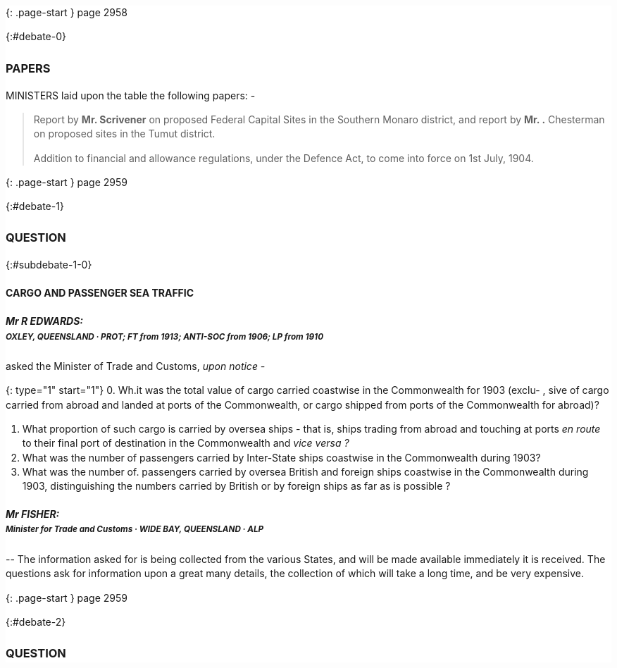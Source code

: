 {: .page-start }
page 2958

{:#debate-0}
### PAPERS

MINISTERS laid upon the table the following papers: - 

  >Report by  **Mr. Scrivener**  on proposed Federal Capital Sites in the Southern Monaro district, and report by  **Mr. .**  Chesterman on proposed sites in the Tumut district. 
  >
  >Addition to financial and allowance regulations, under the Defence Act, to come into force on 1st July, 1904. 

{: .page-start }
page 2959

{:#debate-1}
### QUESTION

{:#subdebate-1-0}
#### CARGO AND PASSENGER SEA TRAFFIC

##### Mr R EDWARDS:<br><small class="text-muted">OXLEY, QUEENSLAND &middot; PROT; FT from 1913; ANTI-SOC from 1906; LP from 1910</small>

asked the Minister of Trade and Customs,  *upon notice -* 

{: type="1" start="1"}
0. Wh.it was the total value of cargo carried coastwise in the Commonwealth for 1903 (exclu- , sive of cargo carried from abroad and landed at ports of the Commonwealth, or cargo shipped from ports of the Commonwealth for abroad)? 
1. What proportion of such cargo is carried by oversea ships - that is, ships trading from abroad and touching at ports  *en route*  to their final port of destination in the Commonwealth and  *vice versa ?* 
2. What was the number of passengers carried by Inter-State ships coastwise in the Commonwealth during 1903? 
3. What was the number of. passengers carried by oversea British and foreign ships coastwise in the Commonwealth during 1903, distinguishing the numbers carried by British or by foreign ships as far as is possible ? 

##### Mr FISHER:<br><small class="text-muted">Minister for Trade and Customs &middot; WIDE BAY, QUEENSLAND &middot; ALP</small>

-- The information asked for is being collected from the various States, and will be made available immediately it is received. The questions ask for information upon a great many details, the collection of which will take a long time, and be very expensive. 

{: .page-start }
page 2959

{:#debate-2}
### QUESTION
